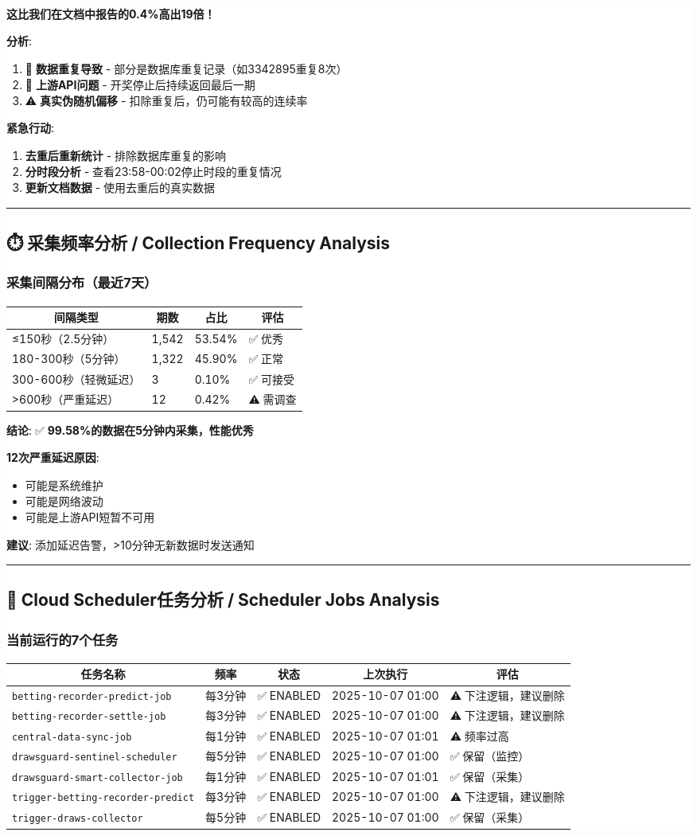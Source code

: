 **这比我们在文档中报告的0.4%高出19倍！**

**分析**:

1. 🚨 **数据重复导致** - 部分是数据库重复记录（如3342895重复8次）
2. 🚨 **上游API问题** - 开奖停止后持续返回最后一期
3. ⚠️ **真实伪随机偏移** - 扣除重复后，仍可能有较高的连续率

**紧急行动**:

1. **去重后重新统计** - 排除数据库重复的影响
2. **分时段分析** - 查看23:58-00:02停止时段的重复情况
3. **更新文档数据** - 使用去重后的真实数据

---

## ⏱️ **采集频率分析 / Collection Frequency Analysis**

### 采集间隔分布（最近7天）

| 间隔类型 | 期数 | 占比 | 评估 |
|---------|------|------|------|
| ≤150秒（2.5分钟） | 1,542 | 53.54% | ✅ 优秀 |
| 180-300秒（5分钟） | 1,322 | 45.90% | ✅ 正常 |
| 300-600秒（轻微延迟） | 3 | 0.10% | ✅ 可接受 |
| >600秒（严重延迟） | 12 | 0.42% | ⚠️ 需调查 |

**结论**: ✅ **99.58%的数据在5分钟内采集，性能优秀**

**12次严重延迟原因**:
- 可能是系统维护
- 可能是网络波动
- 可能是上游API短暂不可用

**建议**: 添加延迟告警，>10分钟无新数据时发送通知

---

## 🔧 **Cloud Scheduler任务分析 / Scheduler Jobs Analysis**

### 当前运行的7个任务

| 任务名称 | 频率 | 状态 | 上次执行 | 评估 |
|---------|------|------|---------|------|
| `betting-recorder-predict-job` | 每3分钟 | ✅ ENABLED | 2025-10-07 01:00 | ⚠️ 下注逻辑，建议删除 |
| `betting-recorder-settle-job` | 每3分钟 | ✅ ENABLED | 2025-10-07 01:00 | ⚠️ 下注逻辑，建议删除 |
| `central-data-sync-job` | 每1分钟 | ✅ ENABLED | 2025-10-07 01:01 | ⚠️ 频率过高 |
| `drawsguard-sentinel-scheduler` | 每5分钟 | ✅ ENABLED | 2025-10-07 01:00 | ✅ 保留（监控） |
| `drawsguard-smart-collector-job` | 每1分钟 | ✅ ENABLED | 2025-10-07 01:01 | ✅ 保留（采集） |
| `trigger-betting-recorder-predict` | 每3分钟 | ✅ ENABLED | 2025-10-07 01:00 | ⚠️ 下注逻辑，建议删除 |
| `trigger-draws-collector` | 每5分钟 | ✅ ENABLED | 2025-10-07 01:00 | ✅ 保留（采集） |
